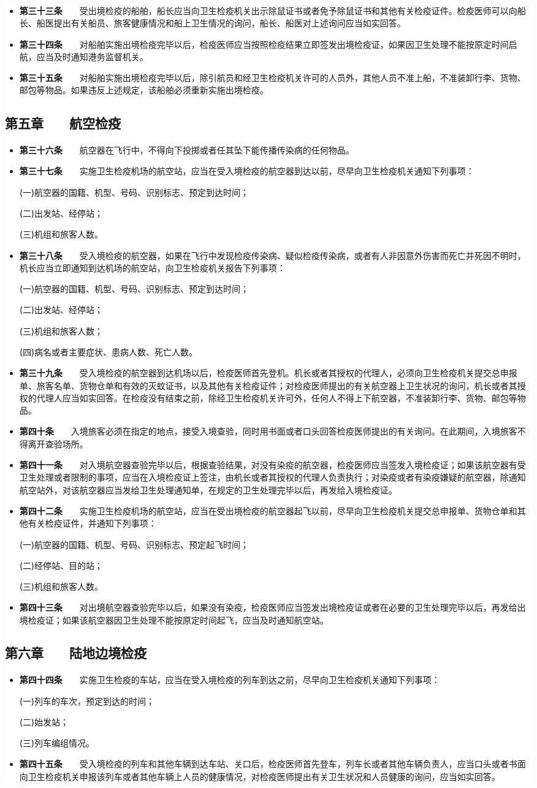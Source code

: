 - **第三十三条**　　受出境检疫的船舶，船长应当向卫生检疫机关出示除鼠证书或者免予除鼠证书和其他有关检疫证件。检疫医师可以向船长、船医提出有关船员、旅客健康情况和船上卫生情况的询问，船长、船医对上述询问应当如实回答。

- **第三十四条**　　对船舶实施出境检疫完毕以后，检疫医师应当按照检疫结果立即签发出境检疫证，如果因卫生处理不能按原定时间启航，应当及时通知港务监督机关。

- **第三十五条**　　对船舶实施出境检疫完毕以后，除引航员和经卫生检疫机关许可的人员外，其他人员不准上船，不准装卸行李、货物、邮包等物品。如果违反上述规定，该船舶必须重新实施出境检疫。

## 第五章　　航空检疫

- **第三十六条**　　航空器在飞行中，不得向下投掷或者任其坠下能传播传染病的任何物品。

- **第三十七条**　　实施卫生检疫机场的航空站，应当在受入境检疫的航空器到达以前，尽早向卫生检疫机关通知下列事项：

  (一)航空器的国籍、机型、号码、识别标志、预定到达时间；

  (二)出发站、经停站；

  (三)机组和旅客人数。

- **第三十八条**　　受入境检疫的航空器，如果在飞行中发现检疫传染病、疑似检疫传染病，或者有人非因意外伤害而死亡并死因不明时，机长应当立即通知到达机场的航空站，向卫生检疫机关报告下列事项：

  (一)航空器的国籍、机型、号码、识别标志、预定到达时间；

  (二)出发站、经停站；

  (三)机组和旅客人数；

  (四)病名或者主要症状、患病人数、死亡人数。

- **第三十九条**　　受入境检疫的航空器到达机场以后，检疫医师首先登机。机长或者其授权的代理人，必须向卫生检疫机关提交总申报单、旅客名单、货物仓单和有效的灭蚊证书，以及其他有关检疫证件；对检疫医师提出的有关航空器上卫生状况的询问，机长或者其授权的代理人应当如实回答。在检疫没有结束之前，除经卫生检疫机关许可外，任何人不得上下航空器，不准装卸行李、货物、邮包等物品。

- **第四十条**　　入境旅客必须在指定的地点，接受入境查验，同时用书面或者口头回答检疫医师提出的有关询问。在此期间，入境旅客不得离开查验场所。

- **第四十一条**　　对入境航空器查验完毕以后，根据查验结果，对没有染疫的航空器，检疫医师应当签发入境检疫证；如果该航空器有受卫生处理或者限制的事项，应当在入境检疫证上签注，由机长或者其授权的代理人负责执行；对染疫或者有染疫嫌疑的航空器，除通知航空站外，对该航空器应当发给卫生处理通知单，在规定的卫生处理完毕以后，再发给入境检疫证。

- **第四十二条**　　实施卫生检疫机场的航空站，应当在受出境检疫的航空器起飞以前，尽早向卫生检疫机关提交总申报单、货物仓单和其他有关检疫证件，并通知下列事项：

  (一)航空器的国籍、机型、号码、识别标志、预定起飞时间；

  (二)经停站、目的站；

  (三)机组和旅客人数。

- **第四十三条**　　对出境航空器查验完毕以后，如果没有染疫，检疫医师应当签发出境检疫证或者在必要的卫生处理完毕以后，再发给出境检疫证；如果该航空器因卫生处理不能按原定时间起飞，应当及时通知航空站。

## 第六章　　陆地边境检疫

- **第四十四条**　　实施卫生检疫的车站，应当在受入境检疫的列车到达之前，尽早向卫生检疫机关通知下列事项：

  (一)列车的车次，预定到达的时间；

  (二)始发站；

  (三)列车编组情况。

- **第四十五条**　　受入境检疫的列车和其他车辆到达车站、关口后，检疫医师首先登车，列车长或者其他车辆负责人，应当口头或者书面向卫生检疫机关申报该列车或者其他车辆上人员的健康情况，对检疫医师提出有关卫生状况和人员健康的询问，应当如实回答。
